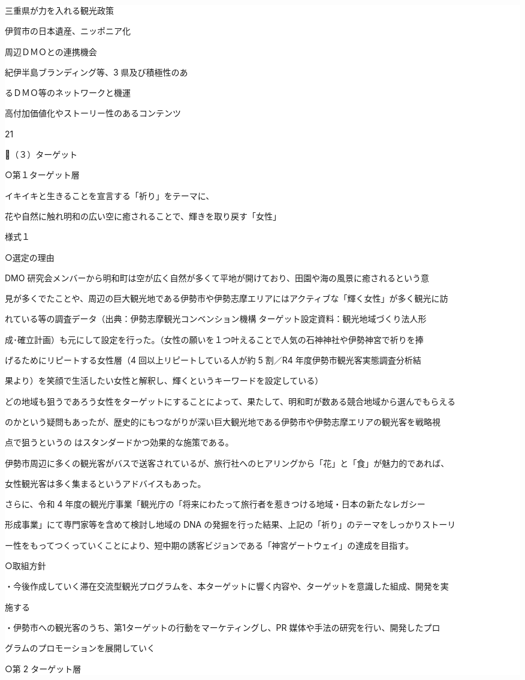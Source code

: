 三重県が力を入れる観光政策

伊賀市の日本遺産、ニッポニア化

周辺ＤＭＯとの連携機会

紀伊半島ブランディング等、3 県及び積極性のあ

るＤＭＯ等のネットワークと機運

高付加価値化やストーリー性のあるコンテンツ

21

（３）ターゲット

○第１ターゲット層

イキイキと生きることを宣言する「祈り」をテーマに、

花や自然に触れ明和の広い空に癒されることで、輝きを取り戻す「女性」

様式１

○選定の理由

DMO 研究会メンバーから明和町は空が広く自然が多くて平地が開けており、田園や海の風景に癒されるという意

見が多くでたことや、周辺の巨大観光地である伊勢市や伊勢志摩エリアにはアクティブな「輝く女性」が多く観光に訪

れている等の調査データ（出典：伊勢志摩観光コンベンション機構  ターゲット設定資料：観光地域づくり法人形

成･確立計画）も元にして設定を行った。（女性の願いを１つ叶えることで人気の石神神社や伊勢神宮で祈りを捧

げるためにリピートする女性層（4 回以上リピートしている人が約 5 割／R4 年度伊勢市観光客実態調査分析結

果より）を笑顔で生活したい女性と解釈し、輝くというキーワードを設定している）

どの地域も狙うであろう女性をターゲットにすることによって、果たして、明和町が数ある競合地域から選んでもらえる

のかという疑問もあったが、歴史的にもつながりが深い巨大観光地である伊勢市や伊勢志摩エリアの観光客を戦略視

点で狙うというの  はスタンダードかつ効果的な施策である。

伊勢市周辺に多くの観光客がバスで送客されているが、旅行社へのヒアリングから「花」と「食」が魅力的であれば、

女性観光客は多く集まるというアドバイスもあった。

さらに、令和 4 年度の観光庁事業「観光庁の「将来にわたって旅行者を惹きつける地域・日本の新たなレガシー

形成事業」にて専門家等を含めて検討し地域の DNA の発掘を行った結果、上記の「祈り」のテーマをしっかりストーリ

ー性をもってつくっていくことにより、短中期の誘客ビジョンである「神宮ゲートウェイ」の達成を目指す。

○取組方針

・今後作成していく滞在交流型観光プログラムを、本ターゲットに響く内容や、ターゲットを意識した組成、開発を実

施する

・伊勢市への観光客のうち、第1ターゲットの行動をマーケティングし、PR  媒体や手法の研究を行い、開発したプロ

グラムのプロモーションを展開していく

○第 2 ターゲット層
